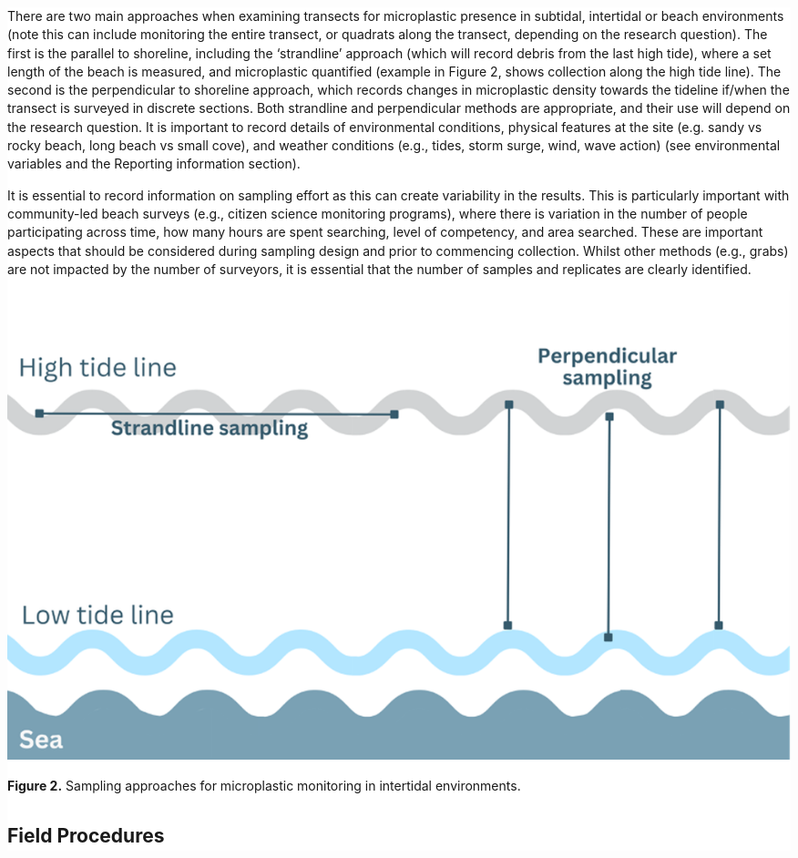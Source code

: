 There are two main approaches when examining transects for microplastic presence in subtidal, intertidal or beach environments (note this can include monitoring the entire transect, or quadrats along the transect, depending on the research question). The first is the parallel to shoreline, including the ‘strandline’ approach (which will record debris from the last high tide), where a set length of the beach is measured, and microplastic quantified (example in Figure 2, shows collection along the high tide line). The second is the perpendicular to shoreline approach, which records changes in microplastic density towards the tideline if/when the transect is surveyed in discrete sections. Both strandline and perpendicular methods are appropriate, and their use will depend on the research question. It is important to record details of environmental conditions, physical features at the site (e.g. sandy vs rocky beach, long beach vs small cove), and weather conditions (e.g., tides, storm surge, wind, wave action) (see environmental variables and the Reporting information section). 

It is essential to record information on sampling effort as this can create variability in the results. This is particularly important with community-led beach surveys (e.g., citizen science monitoring programs), where there is variation in the number of people participating across time, how many hours are spent searching, level of competency, and area searched. These are important aspects that should be considered during sampling design and prior to commencing collection. Whilst other methods (e.g., grabs) are not impacted by the number of surveyors, it is essential that the number of samples and replicates are clearly identified. 


<img src="images/figures/figure2.png" width="" alt="alt_text" title="image_tooltip">


**Figure 2.** Sampling approaches for microplastic monitoring in intertidal environments. 


## Field Procedures
